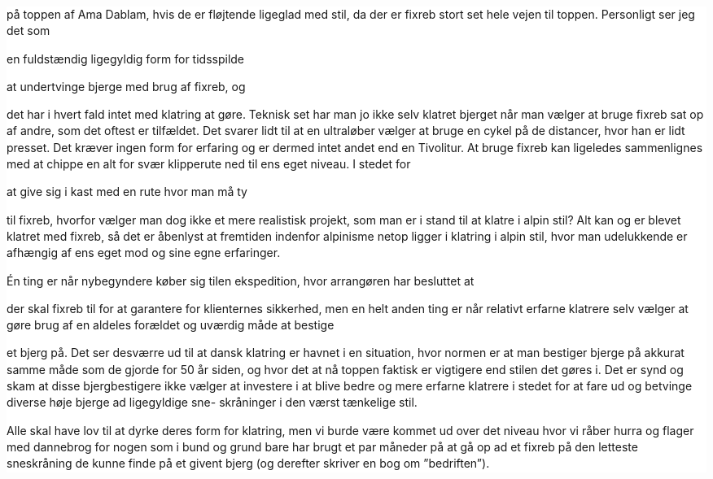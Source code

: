 på toppen af Ama Dablam, hvis de er fløjtende
ligeglad med stil, da der er fixreb stort set hele
vejen til toppen. Personligt ser jeg det som

en fuldstændig ligegyldig form for tidsspilde

at undertvinge bjerge med brug af fixreb, og

det har i hvert fald intet med klatring at gøre.
Teknisk set har man jo ikke selv klatret bjerget
når man vælger at bruge fixreb sat op af andre,
som det oftest er tilfældet. Det svarer lidt til at
en ultraløber vælger at bruge en cykel på de
distancer, hvor han er lidt presset. Det kræver
ingen form for erfaring og er dermed intet andet
end en Tivolitur. At bruge fixreb kan ligeledes
sammenlignes med at chippe en alt for svær
klipperute ned til ens eget niveau. I stedet for

at give sig i kast med en rute hvor man må ty

til fixreb, hvorfor vælger man dog ikke et mere
realistisk projekt, som man er i stand til at klatre
i alpin stil? Alt kan og er blevet klatret med
fixreb, så det er åbenlyst at fremtiden indenfor
alpinisme netop ligger i klatring i alpin stil, hvor
man udelukkende er afhængig af ens eget mod
og sine egne erfaringer.

Én ting er når nybegyndere køber sig tilen
ekspedition, hvor arrangøren har besluttet at

der skal fixreb til for at garantere for klienternes
sikkerhed, men en helt anden ting er når relativt
erfarne klatrere selv vælger at gøre brug af en
aldeles forældet og uværdig måde at bestige

et bjerg på. Det ser desværre ud til at dansk
klatring er havnet i en situation, hvor normen er
at man bestiger bjerge på akkurat samme måde
som de gjorde for 50 år siden, og hvor det at nå
toppen faktisk er vigtigere end stilen det gøres i.
Det er synd og skam at disse bjergbestigere ikke
vælger at investere i at blive bedre og mere
erfarne klatrere i stedet for at fare ud og
betvinge diverse høje bjerge ad ligegyldige sne-
skråninger i den værst tænkelige stil.

Alle skal have lov til at dyrke deres form for
klatring, men vi burde være kommet ud over
det niveau hvor vi råber hurra og flager med
dannebrog for nogen som i bund og grund
bare har brugt et par måneder på at gå op ad
et fixreb på den letteste sneskråning de kunne
finde på et givent bjerg (og derefter skriver en
bog om ”bedriften”).
